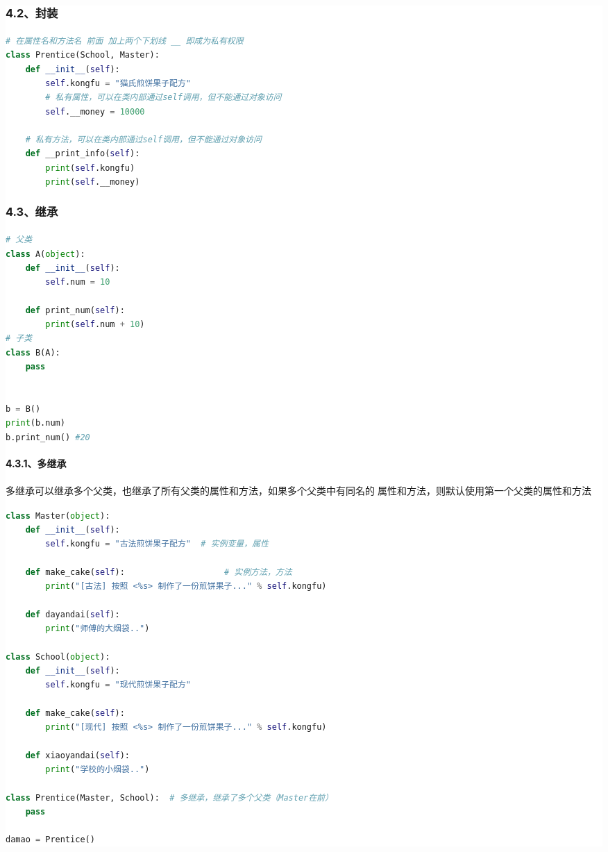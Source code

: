### 4.2、封装

~~~python
# 在属性名和方法名 前面 加上两个下划线 __ 即成为私有权限
class Prentice(School, Master):
    def __init__(self):
        self.kongfu = "猫氏煎饼果子配方"
        # 私有属性，可以在类内部通过self调用，但不能通过对象访问
        self.__money = 10000  

    # 私有方法，可以在类内部通过self调用，但不能通过对象访问
    def __print_info(self):
        print(self.kongfu)
        print(self.__money)
~~~

### 4.3、继承

~~~python
# 父类
class A(object):
    def __init__(self):
        self.num = 10

    def print_num(self):
        print(self.num + 10)
# 子类
class B(A):
    pass


b = B()
print(b.num) 
b.print_num() #20
~~~

#### 4.3.1、多继承

多继承可以继承多个父类，也继承了所有父类的属性和方法，如果多个父类中有同名的 属性和方法，则默认使用第一个父类的属性和方法

~~~python
class Master(object):
    def __init__(self):
        self.kongfu = "古法煎饼果子配方"  # 实例变量，属性

    def make_cake(self):                    # 实例方法，方法
        print("[古法] 按照 <%s> 制作了一份煎饼果子..." % self.kongfu)

    def dayandai(self):
        print("师傅的大烟袋..")

class School(object):
    def __init__(self):
        self.kongfu = "现代煎饼果子配方"

    def make_cake(self):
        print("[现代] 按照 <%s> 制作了一份煎饼果子..." % self.kongfu)

    def xiaoyandai(self):
        print("学校的小烟袋..")

class Prentice(Master, School):  # 多继承，继承了多个父类（Master在前）
    pass

damao = Prentice()
~~~